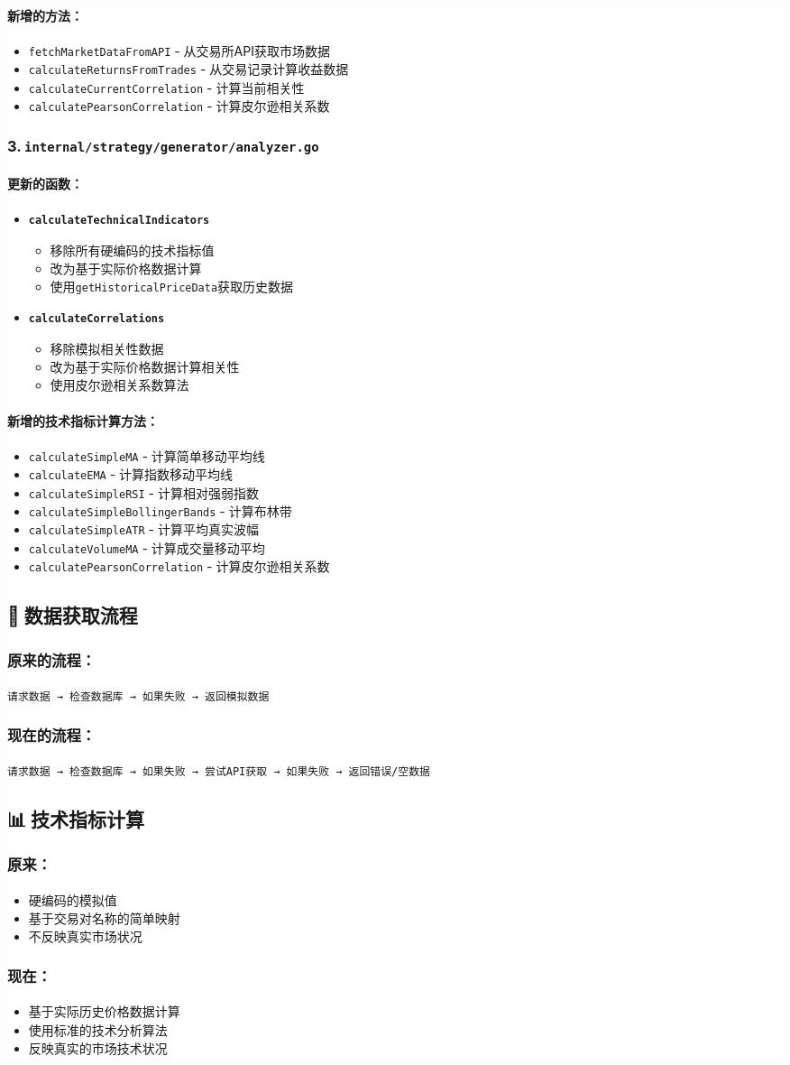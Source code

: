 #### 新增的方法：
- `fetchMarketDataFromAPI` - 从交易所API获取市场数据
- `calculateReturnsFromTrades` - 从交易记录计算收益数据
- `calculateCurrentCorrelation` - 计算当前相关性
- `calculatePearsonCorrelation` - 计算皮尔逊相关系数

### 3. `internal/strategy/generator/analyzer.go`

#### 更新的函数：
- **`calculateTechnicalIndicators`**
  - 移除所有硬编码的技术指标值
  - 改为基于实际价格数据计算
  - 使用`getHistoricalPriceData`获取历史数据

- **`calculateCorrelations`**
  - 移除模拟相关性数据
  - 改为基于实际价格数据计算相关性
  - 使用皮尔逊相关系数算法

#### 新增的技术指标计算方法：
- `calculateSimpleMA` - 计算简单移动平均线
- `calculateEMA` - 计算指数移动平均线
- `calculateSimpleRSI` - 计算相对强弱指数
- `calculateSimpleBollingerBands` - 计算布林带
- `calculateSimpleATR` - 计算平均真实波幅
- `calculateVolumeMA` - 计算成交量移动平均
- `calculatePearsonCorrelation` - 计算皮尔逊相关系数

## 🔄 数据获取流程

### 原来的流程：
```
请求数据 → 检查数据库 → 如果失败 → 返回模拟数据
```

### 现在的流程：
```
请求数据 → 检查数据库 → 如果失败 → 尝试API获取 → 如果失败 → 返回错误/空数据
```

## 📊 技术指标计算

### 原来：
- 硬编码的模拟值
- 基于交易对名称的简单映射
- 不反映真实市场状况

### 现在：
- 基于实际历史价格数据计算
- 使用标准的技术分析算法
- 反映真实的市场技术状况
